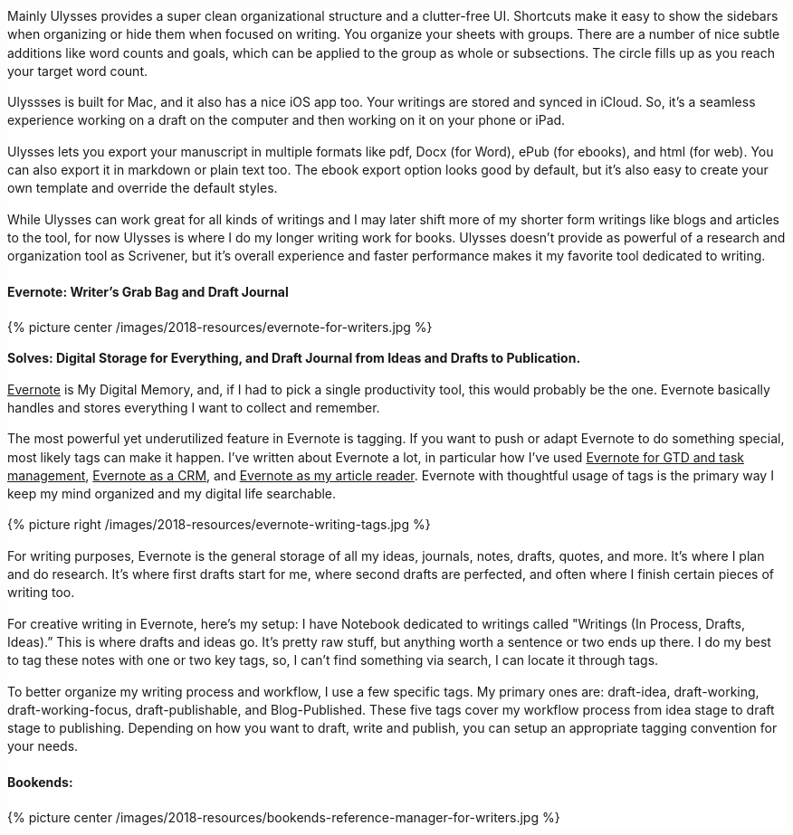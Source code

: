 Mainly Ulysses provides a super clean organizational structure and a clutter-free UI. Shortcuts make it easy to show the sidebars when organizing or hide them when focused on writing. You organize your sheets with groups. There are a number of nice subtle additions like word counts and goals, which can be applied to the group as whole or subsections. The circle fills up as you reach your target word count.

Ulyssses is built for Mac, and it also has a nice iOS app too. Your writings are stored and synced in iCloud. So, it’s a seamless experience working on a draft on the computer and then working on it on your phone or iPad.

Ulysses lets you export your manuscript in multiple formats like pdf, Docx (for Word), ePub (for ebooks), and html (for web). You can also export it in markdown or plain text too. The ebook export option looks good by default, but it’s also easy to create your own template and override the default styles.

While Ulysses can work great for all kinds of writings and I may later shift more of my shorter form writings like blogs and articles to the tool, for now Ulysses is where I do my longer writing work for books. Ulysses doesn’t provide as powerful of a research and organization tool as Scrivener, but it’s overall experience and faster performance makes it my favorite tool dedicated to writing.

#### Evernote: Writer’s Grab Bag and Draft Journal

{% picture center /images/2018-resources/evernote-for-writers.jpg %}

**Solves: Digital Storage for Everything, and Draft Journal from Ideas and Drafts to Publication.**

[Evernote](http://www.markwk.com/category/evernote/) is My Digital Memory, and, if I had to pick a single productivity tool, this would probably be the one. Evernote basically handles and stores everything I want to collect and remember.

The most powerful yet underutilized feature in Evernote is tagging. If you want to push or adapt Evernote to do something special, most likely tags can make it happen. I’ve written about Evernote a lot, in particular how I’ve used [Evernote for GTD and task management](http://www.markwk.com/gtd-with-evernote.html), [Evernote as a CRM](http://www.markwk.com/evernote-crm.html), and [Evernote as my article reader](http://www.markwk.com/2016/11/tracking-article-reading.html). Evernote with thoughtful usage of tags is the primary way I keep my mind organized and my digital life searchable.

{% picture right /images/2018-resources/evernote-writing-tags.jpg %}

For writing purposes, Evernote is the general storage of all my ideas, journals, notes, drafts, quotes, and more. It’s where I plan and do research. It’s where first drafts start for me, where second drafts are perfected, and often where I finish certain pieces of writing too.

For creative writing in Evernote, here’s my setup: I have Notebook dedicated to writings called "Writings (In Process, Drafts, Ideas).” This is where drafts and ideas go. It’s pretty raw stuff, but anything worth a sentence or two ends up there. I do my best to tag these notes with one or two key tags, so, I can’t find something via search, I can locate it through tags.

To better organize my writing process and workflow, I use a few specific tags. My primary ones are: draft-idea, draft-working, draft-working-focus, draft-publishable, and Blog-Published. These five tags cover my workflow process from idea stage to draft stage to publishing. Depending on how you want to draft, write and publish, you can setup an appropriate tagging convention for your needs.

#### Bookends:

{% picture center /images/2018-resources/bookends-reference-manager-for-writers.jpg %}
